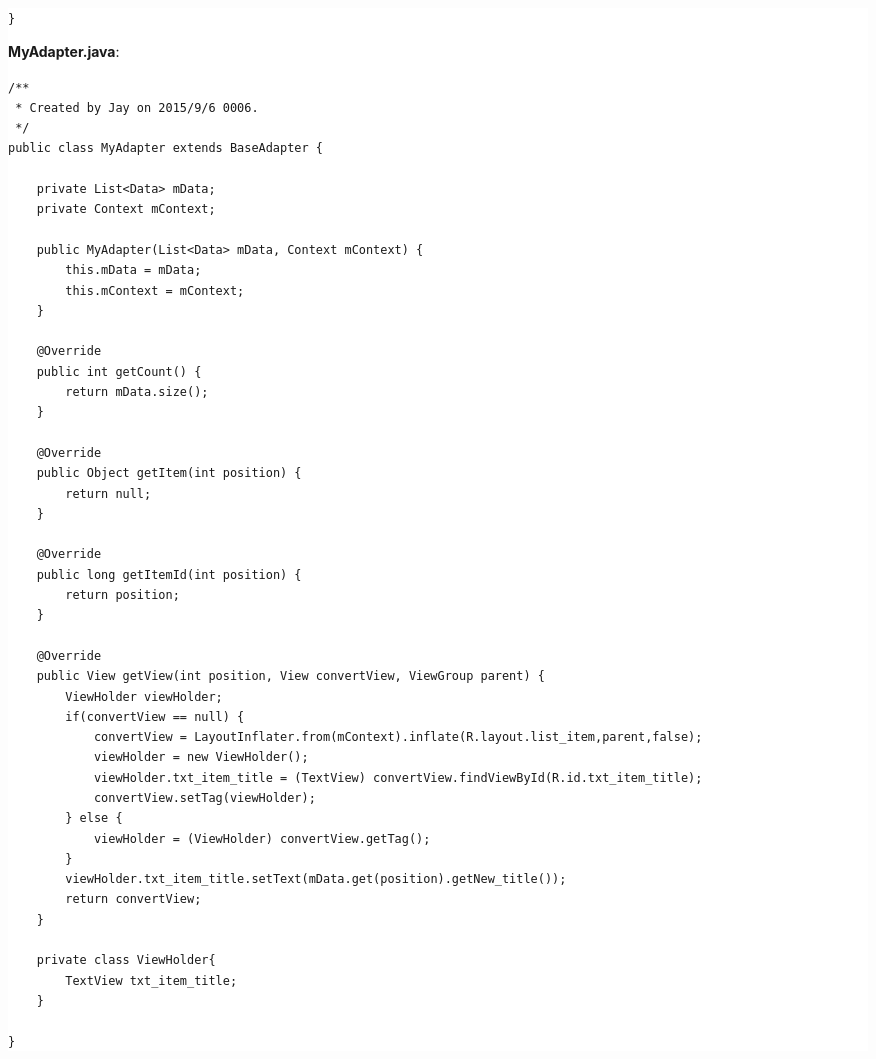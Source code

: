 ```
}
```

**MyAdapter.java**:

```
/**
 * Created by Jay on 2015/9/6 0006.
 */
public class MyAdapter extends BaseAdapter {

    private List<Data> mData;
    private Context mContext;

    public MyAdapter(List<Data> mData, Context mContext) {
        this.mData = mData;
        this.mContext = mContext;
    }

    @Override
    public int getCount() {
        return mData.size();
    }

    @Override
    public Object getItem(int position) {
        return null;
    }

    @Override
    public long getItemId(int position) {
        return position;
    }

    @Override
    public View getView(int position, View convertView, ViewGroup parent) {
        ViewHolder viewHolder;
        if(convertView == null) {
            convertView = LayoutInflater.from(mContext).inflate(R.layout.list_item,parent,false);
            viewHolder = new ViewHolder();
            viewHolder.txt_item_title = (TextView) convertView.findViewById(R.id.txt_item_title);
            convertView.setTag(viewHolder);
        } else {
            viewHolder = (ViewHolder) convertView.getTag();
        }
        viewHolder.txt_item_title.setText(mData.get(position).getNew_title());
        return convertView;
    }

    private class ViewHolder{
        TextView txt_item_title;
    }

}
```
